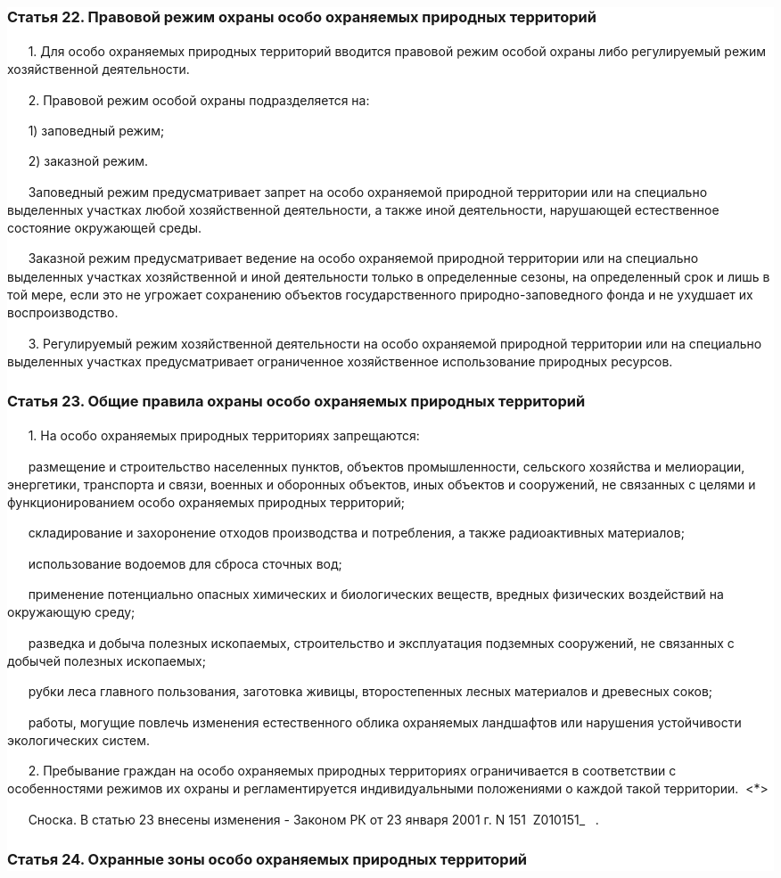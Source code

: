 ### Статья 22. Правовой режим охраны особо охраняемых природных территорий

      1. Для особо охраняемых природных территорий вводится правовой режим особой охраны либо регулируемый режим хозяйственной деятельности.

      2. Правовой режим особой охраны подразделяется на:

      1) заповедный режим;

      2) заказной режим.

      Заповедный режим предусматривает запрет на особо охраняемой природной территории или на специально выделенных участках любой хозяйственной деятельности, а также иной деятельности, нарушающей естественное состояние окружающей среды.

      Заказной режим предусматривает ведение на особо охраняемой природной территории или на специально выделенных участках хозяйственной и иной деятельности только в определенные сезоны, на определенный срок и лишь в той мере, если это не угрожает сохранению объектов государственного природно-заповедного фонда и не ухудшает их воспроизводство.

      3. Регулируемый режим хозяйственной деятельности на особо охраняемой природной территории или на специально выделенных участках предусматривает ограниченное хозяйственное использование природных ресурсов.

### Статья 23. Общие правила охраны особо охраняемых природных территорий

      1. На особо охраняемых природных территориях запрещаются:

      размещение и строительство населенных пунктов, объектов промышленности, сельского хозяйства и мелиорации, энергетики, транспорта и связи, военных и оборонных объектов, иных объектов и сооружений, не связанных с целями и функционированием особо охраняемых природных территорий;

      складирование и захоронение отходов производства и потребления, а также радиоактивных материалов;

      использование водоемов для сброса сточных вод;

      применение потенциально опасных химических и биологических веществ, вредных физических воздействий на окружающую среду;

      разведка и добыча полезных ископаемых, строительство и эксплуатация подземных сооружений, не связанных с добычей полезных ископаемых;

      рубки леса главного пользования, заготовка живицы, второстепенных лесных материалов и древесных соков;

      работы, могущие повлечь изменения естественного облика охраняемых ландшафтов или нарушения устойчивости экологических систем.

      2. Пребывание граждан на особо охраняемых природных территориях ограничивается в соответствии с особенностями режимов их охраны и регламентируется индивидуальными положениями о каждой такой территории.  <*>

      Сноска. В статью 23 внесены изменения - Законом РК от 23 января 2001 г. N 151   Z010151_    .

### Статья 24. Охранные зоны особо охраняемых природных территорий
